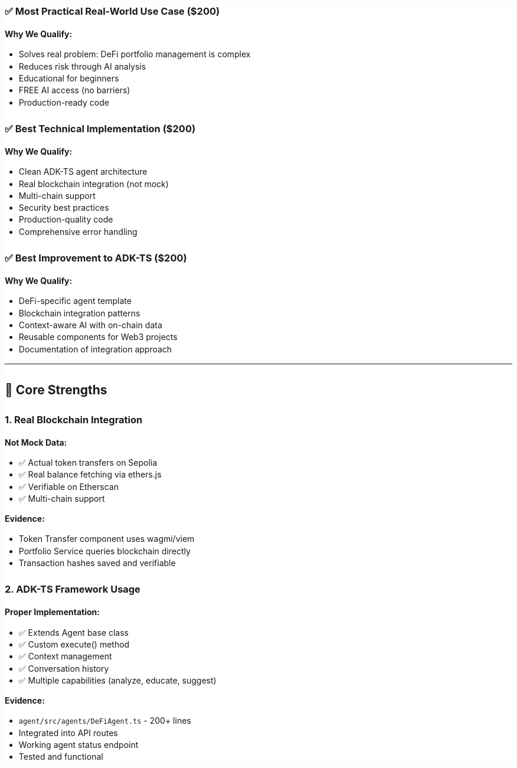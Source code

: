 ### ✅ Most Practical Real-World Use Case ($200)
**Why We Qualify:**
- Solves real problem: DeFi portfolio management is complex
- Reduces risk through AI analysis
- Educational for beginners
- FREE AI access (no barriers)
- Production-ready code

### ✅ Best Technical Implementation ($200)
**Why We Qualify:**
- Clean ADK-TS agent architecture
- Real blockchain integration (not mock)
- Multi-chain support
- Security best practices
- Production-quality code
- Comprehensive error handling

### ✅ Best Improvement to ADK-TS ($200)
**Why We Qualify:**
- DeFi-specific agent template
- Blockchain integration patterns
- Context-aware AI with on-chain data
- Reusable components for Web3 projects
- Documentation of integration approach

---

## 💪 Core Strengths

### 1. Real Blockchain Integration
**Not Mock Data:**
- ✅ Actual token transfers on Sepolia
- ✅ Real balance fetching via ethers.js
- ✅ Verifiable on Etherscan
- ✅ Multi-chain support

**Evidence:**
- Token Transfer component uses wagmi/viem
- Portfolio Service queries blockchain directly
- Transaction hashes saved and verifiable

### 2. ADK-TS Framework Usage
**Proper Implementation:**
- ✅ Extends Agent base class
- ✅ Custom execute() method
- ✅ Context management
- ✅ Conversation history
- ✅ Multiple capabilities (analyze, educate, suggest)

**Evidence:**
- `agent/src/agents/DeFiAgent.ts` - 200+ lines
- Integrated into API routes
- Working agent status endpoint
- Tested and functional
